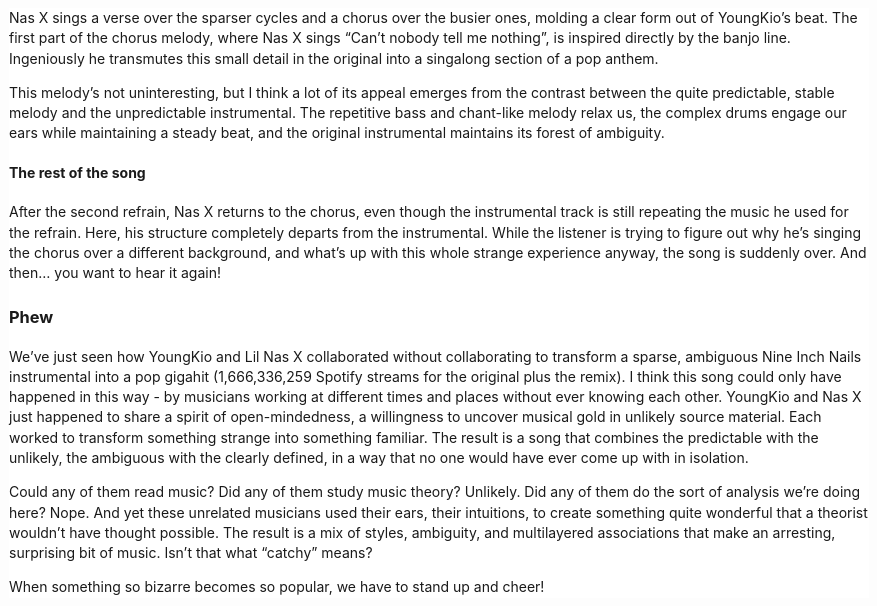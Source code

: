 Nas X sings a verse over the sparser cycles and a chorus over the busier ones, molding a clear form out of YoungKio’s beat. The first part of the chorus melody, where Nas X sings “Can’t nobody tell me nothing”, is inspired directly by the banjo line. Ingeniously he transmutes this small detail in the original into a singalong section of a pop anthem.

This melody’s not uninteresting, but I think a lot of its appeal emerges from the contrast between the quite predictable, stable melody and the unpredictable instrumental. The repetitive bass and chant-like melody relax us, the complex drums engage our ears while maintaining a steady beat, and the original instrumental maintains its forest of ambiguity.

#### The rest of the song

After the second refrain, Nas X returns to the chorus, even though the instrumental track is still repeating the music he used for the refrain. Here, his structure completely departs from the instrumental. While the listener is trying to figure out why he’s singing the chorus over a different background, and what’s up with this whole strange experience anyway, the song is suddenly over. And then… you want to hear it again!

### Phew

We’ve just seen how YoungKio and Lil Nas X collaborated without collaborating to transform a sparse, ambiguous Nine Inch Nails instrumental into a pop gigahit (1,666,336,259 Spotify streams for the original plus the remix). I think this song could only have happened in this way - by musicians working at different times and places without ever knowing each other. YoungKio and Nas X just happened to share a spirit of open-mindedness, a willingness to uncover musical gold in unlikely source material. Each worked to transform something strange into something familiar. The result is a song that combines the predictable with the unlikely, the ambiguous with the clearly defined, in a way that no one would have ever come up with in isolation.

Could any of them read music? Did any of them study music theory? Unlikely. Did any of them do the sort of analysis we’re doing here? Nope. And yet these unrelated musicians used their ears, their intuitions, to create something quite wonderful that a theorist wouldn’t have thought possible. The result is a mix of styles, ambiguity, and multilayered associations that make an arresting, surprising bit of music. Isn’t that what “catchy” means?

When something so bizarre becomes so popular, we have to stand up and cheer!
